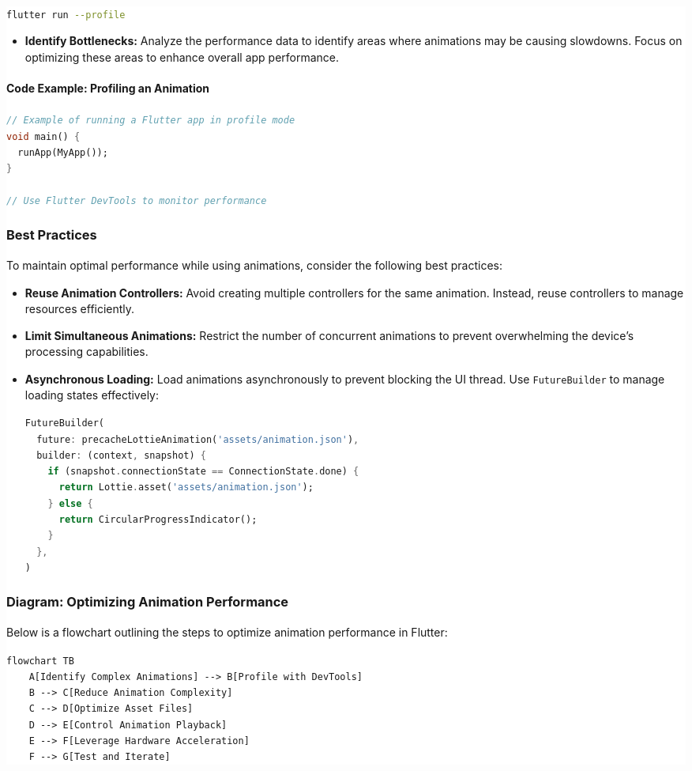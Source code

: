   ```bash
  flutter run --profile
  ```

- **Identify Bottlenecks:** Analyze the performance data to identify areas where animations may be causing slowdowns. Focus on optimizing these areas to enhance overall app performance.

#### Code Example: Profiling an Animation

```dart
// Example of running a Flutter app in profile mode
void main() {
  runApp(MyApp());
}

// Use Flutter DevTools to monitor performance
```

### Best Practices

To maintain optimal performance while using animations, consider the following best practices:

- **Reuse Animation Controllers:** Avoid creating multiple controllers for the same animation. Instead, reuse controllers to manage resources efficiently.

- **Limit Simultaneous Animations:** Restrict the number of concurrent animations to prevent overwhelming the device’s processing capabilities.

- **Asynchronous Loading:** Load animations asynchronously to prevent blocking the UI thread. Use `FutureBuilder` to manage loading states effectively:

  ```dart
  FutureBuilder(
    future: precacheLottieAnimation('assets/animation.json'),
    builder: (context, snapshot) {
      if (snapshot.connectionState == ConnectionState.done) {
        return Lottie.asset('assets/animation.json');
      } else {
        return CircularProgressIndicator();
      }
    },
  )
  ```

### Diagram: Optimizing Animation Performance

Below is a flowchart outlining the steps to optimize animation performance in Flutter:

```mermaid
flowchart TB
    A[Identify Complex Animations] --> B[Profile with DevTools]
    B --> C[Reduce Animation Complexity]
    C --> D[Optimize Asset Files]
    D --> E[Control Animation Playback]
    E --> F[Leverage Hardware Acceleration]
    F --> G[Test and Iterate]
```
